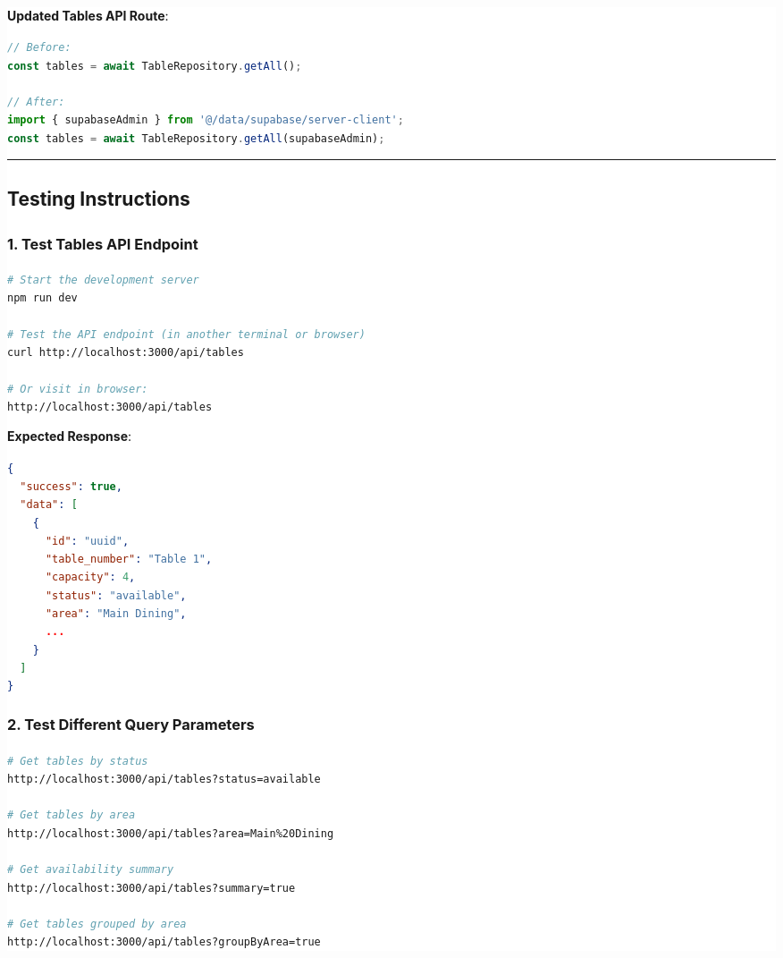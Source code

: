 **Updated Tables API Route**:
```typescript
// Before:
const tables = await TableRepository.getAll();

// After:
import { supabaseAdmin } from '@/data/supabase/server-client';
const tables = await TableRepository.getAll(supabaseAdmin);
```

---

## Testing Instructions

### 1. Test Tables API Endpoint

```bash
# Start the development server
npm run dev

# Test the API endpoint (in another terminal or browser)
curl http://localhost:3000/api/tables

# Or visit in browser:
http://localhost:3000/api/tables
```

**Expected Response**:
```json
{
  "success": true,
  "data": [
    {
      "id": "uuid",
      "table_number": "Table 1",
      "capacity": 4,
      "status": "available",
      "area": "Main Dining",
      ...
    }
  ]
}
```

### 2. Test Different Query Parameters

```bash
# Get tables by status
http://localhost:3000/api/tables?status=available

# Get tables by area
http://localhost:3000/api/tables?area=Main%20Dining

# Get availability summary
http://localhost:3000/api/tables?summary=true

# Get tables grouped by area
http://localhost:3000/api/tables?groupByArea=true
```
